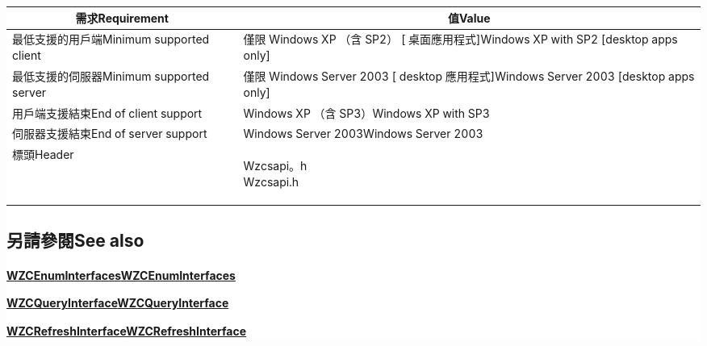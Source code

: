 

| <span data-ttu-id="76d89-258">需求</span><span class="sxs-lookup"><span data-stu-id="76d89-258">Requirement</span></span> | <span data-ttu-id="76d89-259">值</span><span class="sxs-lookup"><span data-stu-id="76d89-259">Value</span></span> |
|-------------------------------------|--------------------------------------------------------------------------------------|
| <span data-ttu-id="76d89-260">最低支援的用戶端</span><span class="sxs-lookup"><span data-stu-id="76d89-260">Minimum supported client</span></span><br/> | <span data-ttu-id="76d89-261">僅限 Windows XP （含 SP2） \[ 桌面應用程式\]</span><span class="sxs-lookup"><span data-stu-id="76d89-261">Windows XP with SP2 \[desktop apps only\]</span></span><br/>                                 |
| <span data-ttu-id="76d89-262">最低支援的伺服器</span><span class="sxs-lookup"><span data-stu-id="76d89-262">Minimum supported server</span></span><br/> | <span data-ttu-id="76d89-263">僅限 Windows Server 2003 \[ desktop 應用程式\]</span><span class="sxs-lookup"><span data-stu-id="76d89-263">Windows Server 2003 \[desktop apps only\]</span></span><br/>                                 |
| <span data-ttu-id="76d89-264">用戶端支援結束</span><span class="sxs-lookup"><span data-stu-id="76d89-264">End of client support</span></span><br/>    | <span data-ttu-id="76d89-265">Windows XP （含 SP3）</span><span class="sxs-lookup"><span data-stu-id="76d89-265">Windows XP with SP3</span></span><br/>                                                       |
| <span data-ttu-id="76d89-266">伺服器支援結束</span><span class="sxs-lookup"><span data-stu-id="76d89-266">End of server support</span></span><br/>    | <span data-ttu-id="76d89-267">Windows Server 2003</span><span class="sxs-lookup"><span data-stu-id="76d89-267">Windows Server 2003</span></span><br/>                                                       |
| <span data-ttu-id="76d89-268">標頭</span><span class="sxs-lookup"><span data-stu-id="76d89-268">Header</span></span><br/>                   | <dl> <span data-ttu-id="76d89-269"><dt>Wzcsapi。h</dt></span><span class="sxs-lookup"><span data-stu-id="76d89-269"><dt>Wzcsapi.h</dt></span></span> </dl> |



## <a name="see-also"></a><span data-ttu-id="76d89-270">另請參閱</span><span class="sxs-lookup"><span data-stu-id="76d89-270">See also</span></span>

<dl> <dt>

[<span data-ttu-id="76d89-271">**WZCEnumInterfaces**</span><span class="sxs-lookup"><span data-stu-id="76d89-271">**WZCEnumInterfaces**</span></span>](wzcenuminterfaces.md)
</dt> <dt>

[<span data-ttu-id="76d89-272">**WZCQueryInterface**</span><span class="sxs-lookup"><span data-stu-id="76d89-272">**WZCQueryInterface**</span></span>](wzcqueryinterface.md)
</dt> <dt>

[<span data-ttu-id="76d89-273">**WZCRefreshInterface**</span><span class="sxs-lookup"><span data-stu-id="76d89-273">**WZCRefreshInterface**</span></span>](wzcrefreshinterface.md)
</dt> </dl>

 

 




